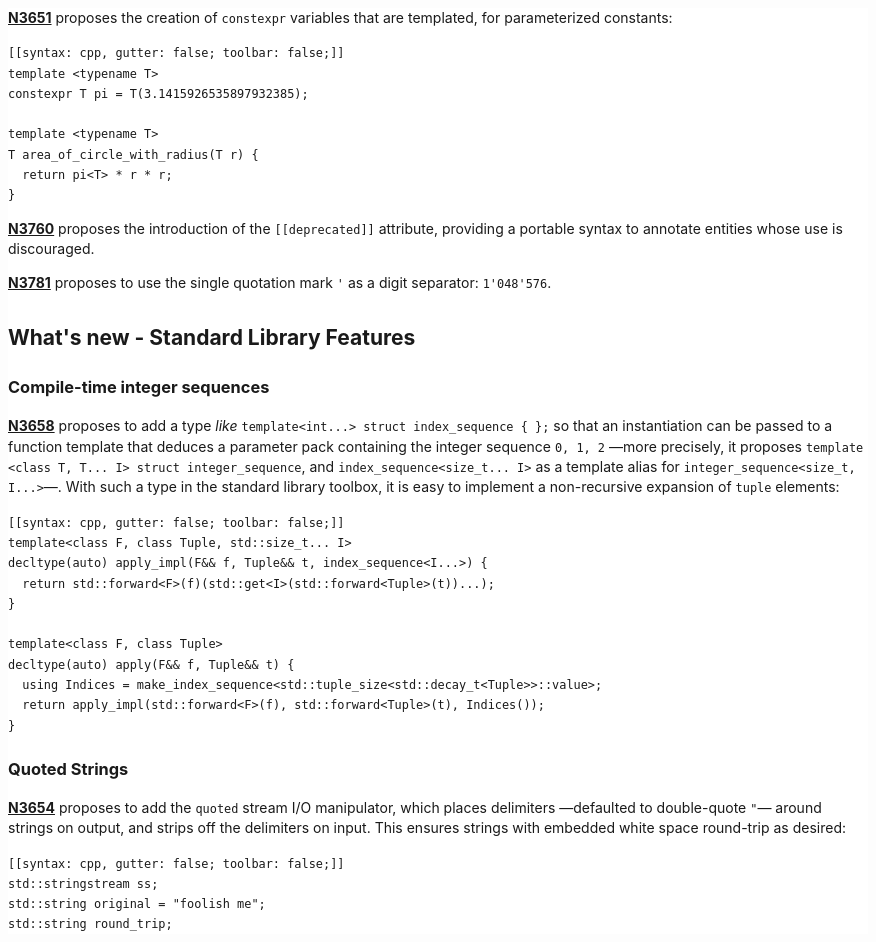[**N3651**](http://www.open-std.org/jtc1/sc22/wg21/docs/papers/2013/n3651.pdf "Variable Templates (Revision 1)") proposes the creation of `constexpr` variables that are templated, for parameterized constants:

    [[syntax: cpp, gutter: false; toolbar: false;]]
    template <typename T>
    constexpr T pi = T(3.1415926535897932385);
    
    template <typename T>
    T area_of_circle_with_radius(T r) {
      return pi<T> * r * r;
    }

[**N3760**](http://www.open-std.org/jtc1/sc22/wg21/docs/papers/2013/n3760.html "[[deprecated]] attribute") proposes the introduction of the `[[deprecated]]` attribute, providing a portable syntax to annotate entities whose use is discouraged.

[**N3781**](http://www.open-std.org/jtc1/sc22/wg21/docs/papers/2013/n3781.pdf "Single-quotation-mark as a digit separator") proposes to use the single quotation mark `'` as a digit separator: `1'048'576`.

## What's new - Standard Library Features

### Compile-time integer sequences

[**N3658**](http://www.open-std.org/jtc1/sc22/wg21/docs/papers/2013/n3658.html "Compile-time integer sequences") proposes to add a type _like_ `template<int...> struct index_sequence { };` so that an instantiation can be passed to a function template that deduces a parameter pack containing the integer sequence `0, 1, 2` &mdash;more precisely, it proposes `template<class T, T... I> struct integer_sequence`, and `index_sequence<size_t... I>` as a template alias for `integer_sequence<size_t, I...>`&mdash;. With such a type in the standard library toolbox, it is easy to implement a non-recursive expansion of `tuple` elements: 

    [[syntax: cpp, gutter: false; toolbar: false;]]
    template<class F, class Tuple, std::size_t... I>
    decltype(auto) apply_impl(F&& f, Tuple&& t, index_sequence<I...>) {
      return std::forward<F>(f)(std::get<I>(std::forward<Tuple>(t))...);
    }
    
    template<class F, class Tuple>
    decltype(auto) apply(F&& f, Tuple&& t) {
      using Indices = make_index_sequence<std::tuple_size<std::decay_t<Tuple>>::value>;
      return apply_impl(std::forward<F>(f), std::forward<Tuple>(t), Indices());
    }

### Quoted Strings

[**N3654**](http://www.open-std.org/jtc1/sc22/wg21/docs/papers/2013/n3654.html "Quoted Strings Library Proposal (Revision 2)") proposes to add the `quoted` stream I/O manipulator, which places delimiters &mdash;defaulted to double-quote `"`&mdash; around strings on output, and strips off the delimiters on input. This ensures strings with embedded white space round-trip as desired:

    [[syntax: cpp, gutter: false; toolbar: false;]]
    std::stringstream ss;
    std::string original = "foolish me";
    std::string round_trip;


[d1]: http://nibbleblog.com/  "Nibbleblog"
[d2]: http://daringfireball.net/projects/markdown/ "Markdown"
[d3]: http://alexgorbatchev.com/SyntaxHighlighter/ "Syntax Highlighter"